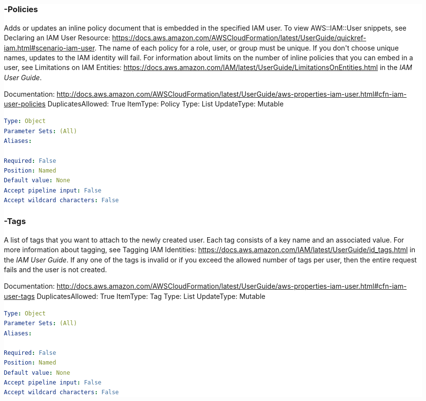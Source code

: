 ### -Policies
Adds or updates an inline policy document that is embedded in the specified IAM user.
To view AWS::IAM::User snippets, see Declaring an IAM User Resource: https://docs.aws.amazon.com/AWSCloudFormation/latest/UserGuide/quickref-iam.html#scenario-iam-user.
The name of each policy for a role, user, or group must be unique.
If you don't choose unique names, updates to the IAM identity will fail.
For information about limits on the number of inline policies that you can embed in a user, see Limitations on IAM Entities: https://docs.aws.amazon.com/IAM/latest/UserGuide/LimitationsOnEntities.html in the *IAM User Guide*.

Documentation: http://docs.aws.amazon.com/AWSCloudFormation/latest/UserGuide/aws-properties-iam-user.html#cfn-iam-user-policies
DuplicatesAllowed: True
ItemType: Policy
Type: List
UpdateType: Mutable

```yaml
Type: Object
Parameter Sets: (All)
Aliases:

Required: False
Position: Named
Default value: None
Accept pipeline input: False
Accept wildcard characters: False
```

### -Tags
A list of tags that you want to attach to the newly created user.
Each tag consists of a key name and an associated value.
For more information about tagging, see Tagging IAM Identities: https://docs.aws.amazon.com/IAM/latest/UserGuide/id_tags.html in the *IAM User Guide*.
If any one of the tags is invalid or if you exceed the allowed number of tags per user, then the entire request fails and the user is not created.

Documentation: http://docs.aws.amazon.com/AWSCloudFormation/latest/UserGuide/aws-properties-iam-user.html#cfn-iam-user-tags
DuplicatesAllowed: True
ItemType: Tag
Type: List
UpdateType: Mutable

```yaml
Type: Object
Parameter Sets: (All)
Aliases:

Required: False
Position: Named
Default value: None
Accept pipeline input: False
Accept wildcard characters: False
```
